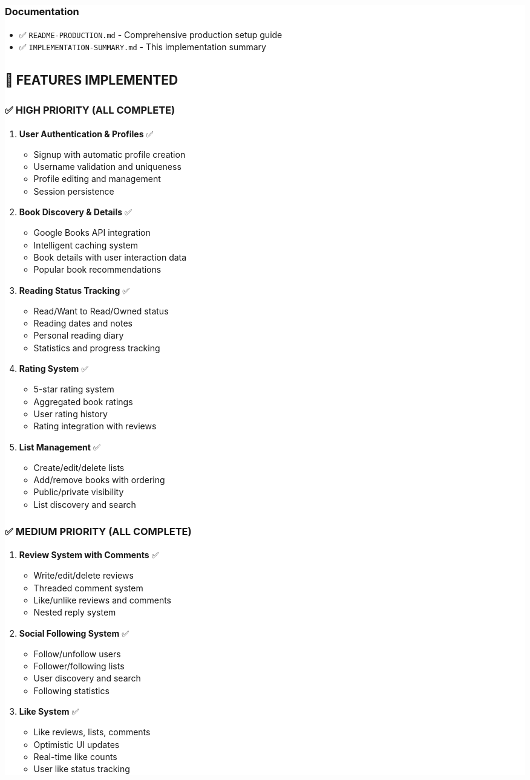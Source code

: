 ### Documentation
- ✅ `README-PRODUCTION.md` - Comprehensive production setup guide
- ✅ `IMPLEMENTATION-SUMMARY.md` - This implementation summary

## 🎯 FEATURES IMPLEMENTED

### ✅ HIGH PRIORITY (ALL COMPLETE)
1. **User Authentication & Profiles** ✅
   - Signup with automatic profile creation
   - Username validation and uniqueness
   - Profile editing and management
   - Session persistence

2. **Book Discovery & Details** ✅
   - Google Books API integration
   - Intelligent caching system
   - Book details with user interaction data
   - Popular book recommendations

3. **Reading Status Tracking** ✅
   - Read/Want to Read/Owned status
   - Reading dates and notes
   - Personal reading diary
   - Statistics and progress tracking

4. **Rating System** ✅
   - 5-star rating system
   - Aggregated book ratings
   - User rating history
   - Rating integration with reviews

5. **List Management** ✅
   - Create/edit/delete lists
   - Add/remove books with ordering
   - Public/private visibility
   - List discovery and search

### ✅ MEDIUM PRIORITY (ALL COMPLETE)
1. **Review System with Comments** ✅
   - Write/edit/delete reviews
   - Threaded comment system
   - Like/unlike reviews and comments
   - Nested reply system

2. **Social Following System** ✅
   - Follow/unfollow users
   - Follower/following lists
   - User discovery and search
   - Following statistics

3. **Like System** ✅
   - Like reviews, lists, comments
   - Optimistic UI updates
   - Real-time like counts
   - User like status tracking

